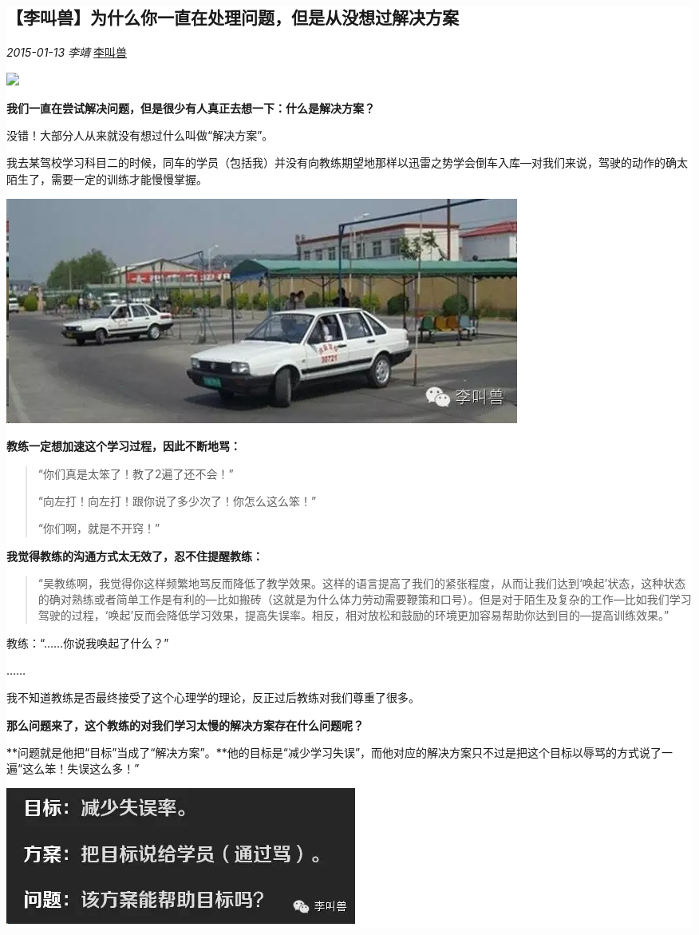 ## 【李叫兽】为什么你一直在处理问题，但是从没想过解决方案

*2015-01-13* *李靖* [李叫兽](http://mp.weixin.qq.com/s/jO3YWjUhMUvY_oOOIJggAQ##)


![](./_image/2017-02-13-14-59-26.jpg)


**我们一直在尝试解决问题，但是很少有人真正去想一下：什么是解决方案？**

没错！大部分人从来就没有想过什么叫做“解决方案”。

我去某驾校学习科目二的时候，同车的学员（包括我）并没有向教练期望地那样以迅雷之势学会倒车入库—对我们来说，驾驶的动作的确太陌生了，需要一定的训练才能慢慢掌握。


![](./_image/2017-02-13-14-59-38.jpg)


**教练一定想加速这个学习过程，因此不断地骂：**

> “你们真是太笨了！教了2遍了还不会！”
> 
> “向左打！向左打！跟你说了多少次了！你怎么这么笨！”
> 
> “你们啊，就是不开窍！”

**我觉得教练的沟通方式太无效了，忍不住提醒教练：**

> “吴教练啊，我觉得你这样频繁地骂反而降低了教学效果。这样的语言提高了我们的紧张程度，从而让我们达到‘唤起’状态，这种状态的确对熟练或者简单工作是有利的—比如搬砖（这就是为什么体力劳动需要鞭策和口号）。但是对于陌生及复杂的工作—比如我们学习驾驶的过程，‘唤起’反而会降低学习效果，提高失误率。相反，相对放松和鼓励的环境更加容易帮助你达到目的—提高训练效果。”

教练：“……你说我唤起了什么？”

……

我不知道教练是否最终接受了这个心理学的理论，反正过后教练对我们尊重了很多。

**那么问题来了，这个教练的对我们学习太慢的解决方案存在什么问题呢？**

**问题就是他把“目标”当成了“解决方案”。**他的目标是“减少学习失误”，而他对应的解决方案只不过是把这个目标以辱骂的方式说了一遍“这么笨！失误这么多！”

![](./_image/2017-02-13-14-59-57.jpg)

